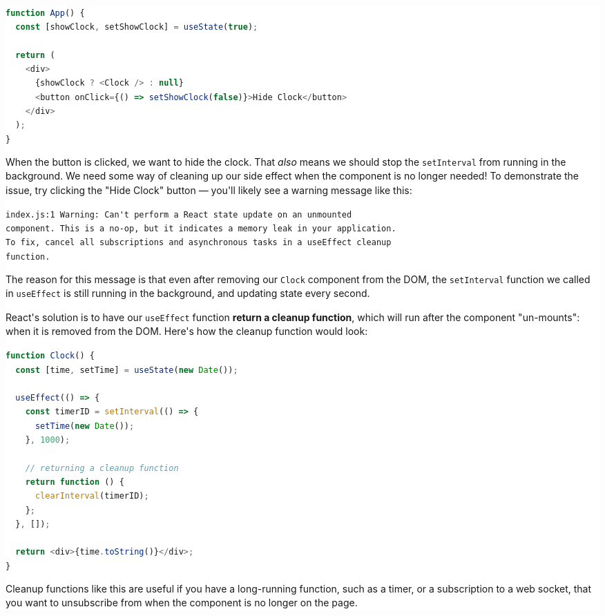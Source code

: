 ```js
function App() {
  const [showClock, setShowClock] = useState(true);

  return (
    <div>
      {showClock ? <Clock /> : null}
      <button onClick={() => setShowClock(false)}>Hide Clock</button>
    </div>
  );
}
```

When the button is clicked, we want to hide the clock. That _also_ means
we should stop the `setInterval` from running in the background. We need
some way of cleaning up our side effect when the component is no longer
needed! To demonstrate the issue, try clicking the "Hide Clock" button &mdash;
you'll likely see a warning message like this:

```txt
index.js:1 Warning: Can't perform a React state update on an unmounted
component. This is a no-op, but it indicates a memory leak in your application.
To fix, cancel all subscriptions and asynchronous tasks in a useEffect cleanup
function.
```

The reason for this message is that even after removing our `Clock` component
from the DOM, the `setInterval` function we called in `useEffect` is still
running in the background, and updating state every second.

React's solution is to have our `useEffect` function **return a cleanup
function**, which will run after the component "un-mounts": when it is removed
from the DOM. Here's how the cleanup function would look:

```js
function Clock() {
  const [time, setTime] = useState(new Date());

  useEffect(() => {
    const timerID = setInterval(() => {
      setTime(new Date());
    }, 1000);

    // returning a cleanup function
    return function () {
      clearInterval(timerID);
    };
  }, []);

  return <div>{time.toString()}</div>;
}
```

Cleanup functions like this are useful if you have a long-running function, such
as a timer, or a subscription to a web socket, that you want to unsubscribe from
when the component is no longer on the page.


[side-effects]: https://en.wikipedia.org/wiki/Side_effect_(computer_science)#:~:text=In%20computer%20science%2C%20an%20operation,the%20invoker%20of%20the%20operation.
[use-effect-hook]: https://reactjs.org/docs/hooks-effect.html